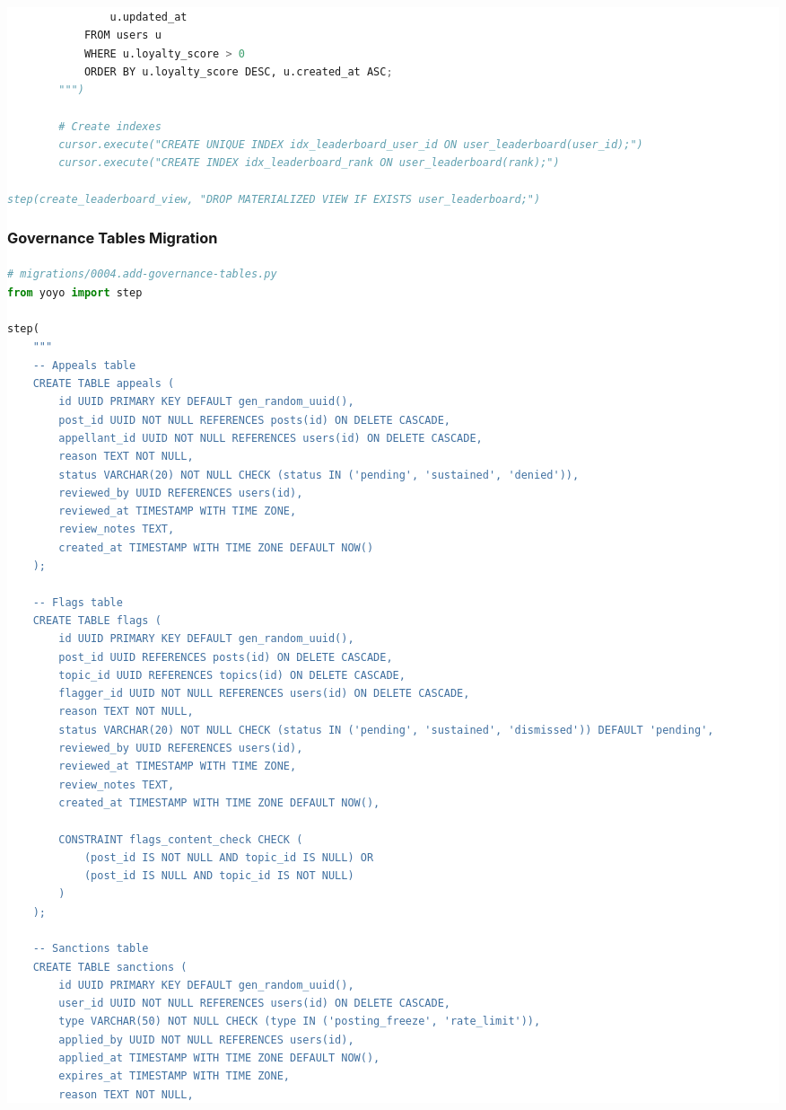 ```python
                u.updated_at
            FROM users u
            WHERE u.loyalty_score > 0
            ORDER BY u.loyalty_score DESC, u.created_at ASC;
        """)
        
        # Create indexes
        cursor.execute("CREATE UNIQUE INDEX idx_leaderboard_user_id ON user_leaderboard(user_id);")
        cursor.execute("CREATE INDEX idx_leaderboard_rank ON user_leaderboard(rank);")

step(create_leaderboard_view, "DROP MATERIALIZED VIEW IF EXISTS user_leaderboard;")
```

### Governance Tables Migration

```python
# migrations/0004.add-governance-tables.py
from yoyo import step

step(
    """
    -- Appeals table
    CREATE TABLE appeals (
        id UUID PRIMARY KEY DEFAULT gen_random_uuid(),
        post_id UUID NOT NULL REFERENCES posts(id) ON DELETE CASCADE,
        appellant_id UUID NOT NULL REFERENCES users(id) ON DELETE CASCADE,
        reason TEXT NOT NULL,
        status VARCHAR(20) NOT NULL CHECK (status IN ('pending', 'sustained', 'denied')),
        reviewed_by UUID REFERENCES users(id),
        reviewed_at TIMESTAMP WITH TIME ZONE,
        review_notes TEXT,
        created_at TIMESTAMP WITH TIME ZONE DEFAULT NOW()
    );
    
    -- Flags table
    CREATE TABLE flags (
        id UUID PRIMARY KEY DEFAULT gen_random_uuid(),
        post_id UUID REFERENCES posts(id) ON DELETE CASCADE,
        topic_id UUID REFERENCES topics(id) ON DELETE CASCADE,
        flagger_id UUID NOT NULL REFERENCES users(id) ON DELETE CASCADE,
        reason TEXT NOT NULL,
        status VARCHAR(20) NOT NULL CHECK (status IN ('pending', 'sustained', 'dismissed')) DEFAULT 'pending',
        reviewed_by UUID REFERENCES users(id),
        reviewed_at TIMESTAMP WITH TIME ZONE,
        review_notes TEXT,
        created_at TIMESTAMP WITH TIME ZONE DEFAULT NOW(),
        
        CONSTRAINT flags_content_check CHECK (
            (post_id IS NOT NULL AND topic_id IS NULL) OR 
            (post_id IS NULL AND topic_id IS NOT NULL)
        )
    );
    
    -- Sanctions table
    CREATE TABLE sanctions (
        id UUID PRIMARY KEY DEFAULT gen_random_uuid(),
        user_id UUID NOT NULL REFERENCES users(id) ON DELETE CASCADE,
        type VARCHAR(50) NOT NULL CHECK (type IN ('posting_freeze', 'rate_limit')),
        applied_by UUID NOT NULL REFERENCES users(id),
        applied_at TIMESTAMP WITH TIME ZONE DEFAULT NOW(),
        expires_at TIMESTAMP WITH TIME ZONE,
        reason TEXT NOT NULL,
```
